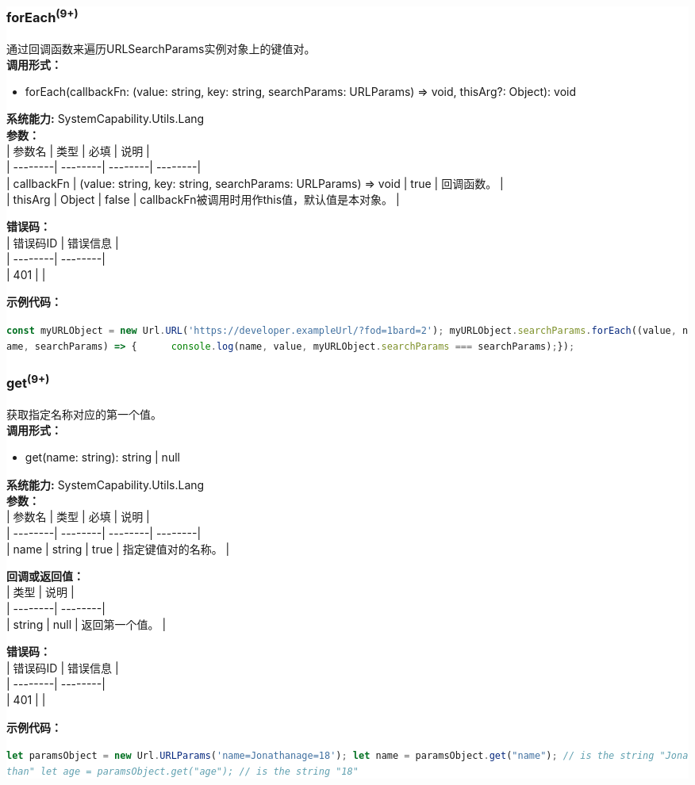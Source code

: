     
### forEach<sup>(9+)</sup>    
通过回调函数来遍历URLSearchParams实例对象上的键值对。  
 **调用形式：**     
- forEach(callbackFn: (value: string, key: string, searchParams: URLParams) => void, thisArg?: Object): void  
  
 **系统能力:**  SystemCapability.Utils.Lang    
 **参数：**     
| 参数名 | 类型 | 必填 | 说明 |  
| --------| --------| --------| --------|  
| callbackFn | (value: string, key: string, searchParams: URLParams) => void | true | 回调函数。 |  
| thisArg | Object | false | callbackFn被调用时用作this值，默认值是本对象。 |  
    
    
 **错误码：**     
| 错误码ID | 错误信息 |  
| --------| --------|  
| 401 |  |  
    
 **示例代码：**   
```ts    
const myURLObject = new Url.URL('https://developer.exampleUrl/?fod=1bard=2'); myURLObject.searchParams.forEach((value, name, searchParams) => {      console.log(name, value, myURLObject.searchParams === searchParams);});    
```    
  
    
### get<sup>(9+)</sup>    
获取指定名称对应的第一个值。  
 **调用形式：**     
- get(name: string): string | null  
  
 **系统能力:**  SystemCapability.Utils.Lang    
 **参数：**     
| 参数名 | 类型 | 必填 | 说明 |  
| --------| --------| --------| --------|  
| name | string | true | 指定键值对的名称。 |  
    
 **回调或返回值：**     
| 类型 | 说明 |  
| --------| --------|  
| string | null | 返回第一个值。 |  
    
    
 **错误码：**     
| 错误码ID | 错误信息 |  
| --------| --------|  
| 401 |  |  
    
 **示例代码：**   
```ts    
let paramsObject = new Url.URLParams('name=Jonathanage=18'); let name = paramsObject.get("name"); // is the string "Jonathan" let age = paramsObject.get("age"); // is the string "18"    
```    
  